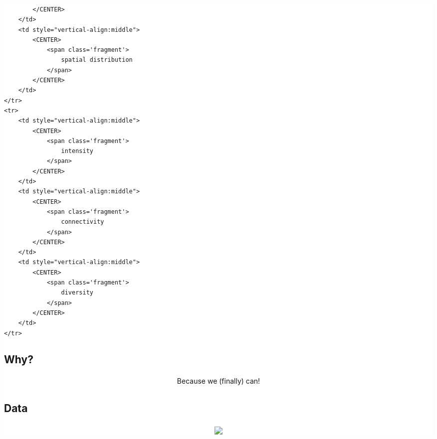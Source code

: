             </CENTER>
        </td>
        <td style="vertical-align:middle">
            <CENTER>
                <span class='fragment'>
                    spatial distribution
                </span>
            </CENTER>
        </td>
    </tr>
    <tr>
        <td style="vertical-align:middle">
            <CENTER>
                <span class='fragment'>
                    intensity
                </span>
            </CENTER>
        </td>
        <td style="vertical-align:middle">
            <CENTER>
                <span class='fragment'>
                    connectivity
                </span>
            </CENTER>
        </td>
        <td style="vertical-align:middle">
            <CENTER>
                <span class='fragment'>
                    diversity
                </span>
            </CENTER>
        </td>
    </tr>
</table>

## Why?

<CENTER>
    <span class='fragment'>
        Because we (finally) can!
    </span>
</CENTER>

## Data

<CENTER>
    <span class='fragment'>
        <img src="../fig/misc/osm.png" style="width:100%;vertical-align:middle;box-shadow:none">
    </span>
</CENTER>
